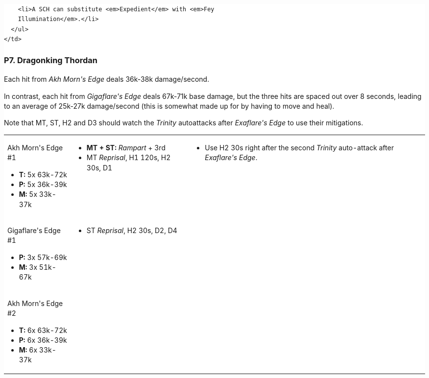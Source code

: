         <li>A SCH can substitute <em>Expedient</em> with <em>Fey
        Illumination</em>.</li>
      </ul>
    </td>
  </tr>
</table>

### P7. Dragonking Thordan

Each hit from *Akh Morn's Edge* deals 36k-38k damage/second.

In contrast, each hit from *Gigaflare's Edge* deals 67k-71k base damage, but
the three hits are spaced out over 8 seconds, leading to an average of 25k-27k 
damage/second (this is somewhat made up for by having to move and heal).

Note that MT, ST, H2 and D3 should watch the *Trinity* autoattacks after
*Exaflare's Edge* to use their mitigations.

<table>
  <tr>
    <td>
      <p>Akh Morn's Edge #1</p>
      <ul>
        <li><b>T:</b> 5x 63k-72k</li>
        <li><b>P:</b> 5x 36k-39k</li>
        <li><b>M:</b> 5x 33k-37k</li>
      </ul>
    </td>
    <td>
      <ul>
        <li><b>MT + ST:</b> <em>Rampart</em> + 3rd</li>
        <li>MT <em>Reprisal</em>, H1 120s, H2 30s, D1</li>
      </ul>
    </td>
    <td>
      <ul>
        <li>Use H2 30s right after the second <em>Trinity</em> auto-attack
        after <em>Exaflare's Edge</em>.</li>
      </ul>
    </td>
  </tr>
  <tr>
    <td>
      <p>Gigaflare's Edge #1</p>
      <ul>
        <li><b>P:</b> 3x 57k-69k</li>
        <li><b>M:</b> 3x 51k-67k</li>
      </ul>
    </td>
    <td>
      <ul>
        <li>ST <em>Reprisal</em>, H2 30s, D2, D4</li>
      </ul>
    </td>
    <td></td>
  </tr>
  <tr>
    <td>
      <p>Akh Morn's Edge #2</p>
      <ul>
        <li><b>T:</b> 6x 63k-72k</li>
        <li><b>P:</b> 6x 36k-39k</li>
        <li><b>M:</b> 6x 33k-37k</li>
      </ul>
    </td>